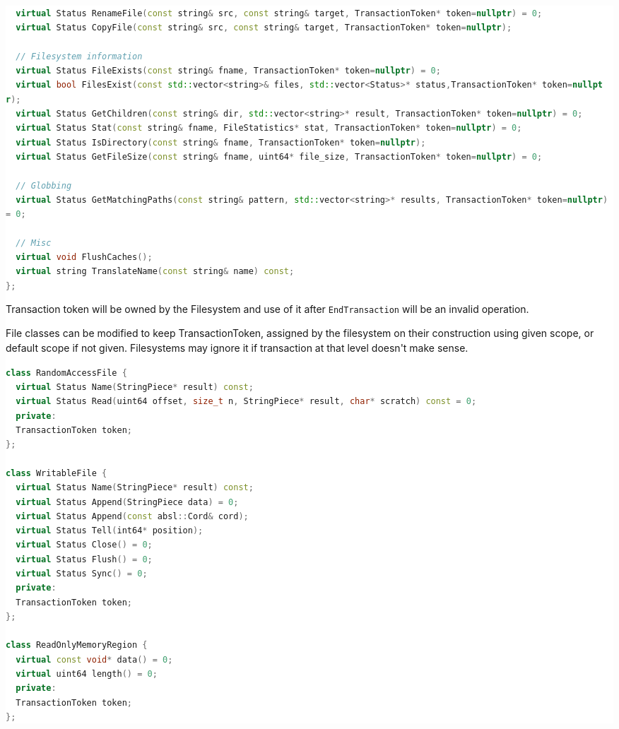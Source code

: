 ```cpp
  virtual Status RenameFile(const string& src, const string& target, TransactionToken* token=nullptr) = 0;
  virtual Status CopyFile(const string& src, const string& target, TransactionToken* token=nullptr);

  // Filesystem information
  virtual Status FileExists(const string& fname, TransactionToken* token=nullptr) = 0;
  virtual bool FilesExist(const std::vector<string>& files, std::vector<Status>* status,TransactionToken* token=nullptr);
  virtual Status GetChildren(const string& dir, std::vector<string>* result, TransactionToken* token=nullptr) = 0;
  virtual Status Stat(const string& fname, FileStatistics* stat, TransactionToken* token=nullptr) = 0;
  virtual Status IsDirectory(const string& fname, TransactionToken* token=nullptr);
  virtual Status GetFileSize(const string& fname, uint64* file_size, TransactionToken* token=nullptr) = 0;

  // Globbing
  virtual Status GetMatchingPaths(const string& pattern, std::vector<string>* results, TransactionToken* token=nullptr) = 0;

  // Misc
  virtual void FlushCaches();
  virtual string TranslateName(const string& name) const;
};
```

Transaction token will be owned by the Filesystem and use of it after `EndTransaction` will be an invalid operation.

File classes can be modified to keep TransactionToken, assigned by the filesystem on their construction using given scope, or default scope if not given. Filesystems may ignore it if transaction at that level doesn't make sense.

```cpp
class RandomAccessFile {
  virtual Status Name(StringPiece* result) const;
  virtual Status Read(uint64 offset, size_t n, StringPiece* result, char* scratch) const = 0;
  private:
  TransactionToken token;
};

class WritableFile {
  virtual Status Name(StringPiece* result) const;
  virtual Status Append(StringPiece data) = 0;
  virtual Status Append(const absl::Cord& cord);
  virtual Status Tell(int64* position);
  virtual Status Close() = 0;
  virtual Status Flush() = 0;
  virtual Status Sync() = 0;
  private:
  TransactionToken token;
};

class ReadOnlyMemoryRegion {
  virtual const void* data() = 0;
  virtual uint64 length() = 0;
  private:
  TransactionToken token;
};
```

